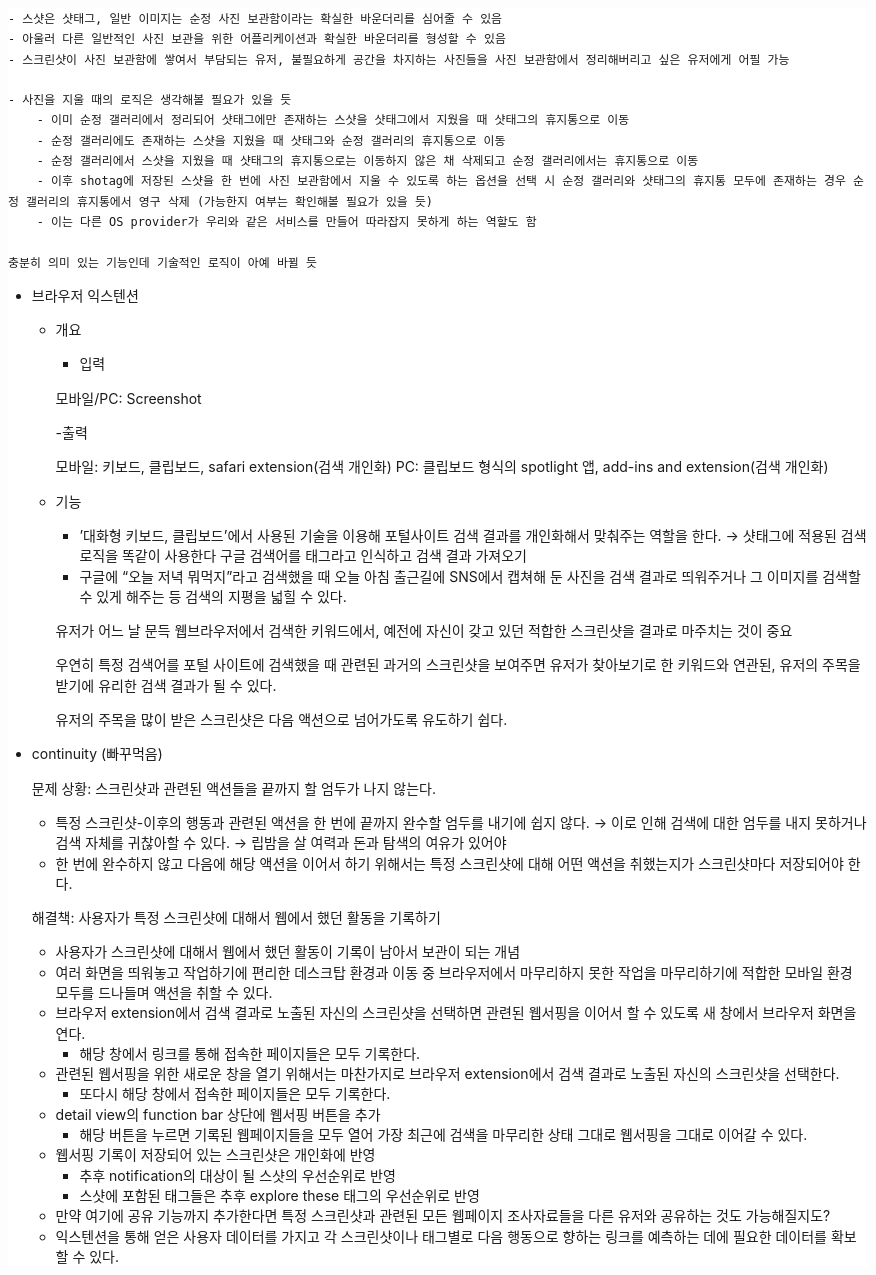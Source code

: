     - 스샷은 샷태그, 일반 이미지는 순정 사진 보관함이라는 확실한 바운더리를 심어줄 수 있음
    - 아울러 다른 일반적인 사진 보관을 위한 어플리케이션과 확실한 바운더리를 형성할 수 있음
    - 스크린샷이 사진 보관함에 쌓여서 부담되는 유저, 불필요하게 공간을 차지하는 사진들을 사진 보관함에서 정리해버리고 싶은 유저에게 어필 가능
    
    - 사진을 지울 때의 로직은 생각해볼 필요가 있을 듯
        - 이미 순정 갤러리에서 정리되어 샷태그에만 존재하는 스샷을 샷태그에서 지웠을 때 샷태그의 휴지통으로 이동
        - 순정 갤러리에도 존재하는 스샷을 지웠을 때 샷태그와 순정 갤러리의 휴지통으로 이동
        - 순정 갤러리에서 스샷을 지웠을 때 샷태그의 휴지통으로는 이동하지 않은 채 삭제되고 순정 갤러리에서는 휴지통으로 이동
        - 이후 shotag에 저장된 스샷을 한 번에 사진 보관함에서 지울 수 있도록 하는 옵션을 선택 시 순정 갤러리와 샷태그의 휴지통 모두에 존재하는 경우 순정 갤러리의 휴지통에서 영구 삭제 (가능한지 여부는 확인해볼 필요가 있을 듯)
        - 이는 다른 OS provider가 우리와 같은 서비스를 만들어 따라잡지 못하게 하는 역할도 함
    
    충분히 의미 있는 기능인데 기술적인 로직이 아예 바뀔 듯
    

- 브라우저 익스텐션
    - 개요
        
        - 입력
        
        모바일/PC: Screenshot
        
        -출력
        
        모바일: 키보드, 클립보드, safari extension(검색 개인화)
        PC: 클립보드 형식의 spotlight 앱, add-ins and extension(검색 개인화)
        
    - 기능
        - ’대화형 키보드, 클립보드’에서 사용된 기술을 이용해 포털사이트 검색 결과를 개인화해서 맞춰주는 역할을 한다.
        → 샷태그에 적용된 검색 로직을 똑같이 사용한다
        구글 검색어를 태그라고 인식하고 검색 결과 가져오기
        - 구글에 “오늘 저녁 뭐먹지”라고 검색했을 때 오늘 아침 출근길에 SNS에서 캡쳐해 둔 사진을 검색 결과로 띄워주거나 그 이미지를 검색할 수 있게 해주는 등 검색의 지평을 넓힐 수 있다.
        
        유저가 어느 날 문득 웹브라우저에서 검색한 키워드에서, 예전에 자신이 갖고 있던 적합한 스크린샷을 결과로 마주치는 것이 중요
        
        우연히 특정 검색어를 포털 사이트에 검색했을 때 관련된 과거의 스크린샷을 보여주면 유저가 찾아보기로 한 키워드와 연관된, 유저의 주목을 받기에 유리한 검색 결과가 될 수 있다.
        
        유저의 주목을 많이 받은 스크린샷은 다음 액션으로 넘어가도록 유도하기 쉽다.
        

- continuity (빠꾸먹음)
    
    
    문제 상황: 스크린샷과 관련된 액션들을 끝까지 할 엄두가 나지 않는다.
    
    - 특정 스크린샷-이후의 행동과 관련된 액션을 한 번에 끝까지 완수할 엄두를 내기에 쉽지 않다. 
    → 이로 인해 검색에 대한 엄두를 내지 못하거나 검색 자체를 귀찮아할 수 있다.
    → 립밤을 살 여력과 돈과 탐색의 여유가 있어야
    - 한 번에 완수하지 않고 다음에 해당 액션을 이어서 하기 위해서는 특정 스크린샷에 대해 어떤 액션을 취했는지가 스크린샷마다 저장되어야 한다.
    
    해결책: 사용자가 특정 스크린샷에 대해서 웹에서 했던 활동을 기록하기
    
    - 사용자가 스크린샷에 대해서 웹에서 했던 활동이 기록이 남아서 보관이 되는 개념
    - 여러 화면을 띄워놓고 작업하기에 편리한 데스크탑 환경과 이동 중 브라우저에서 마무리하지 못한 작업을 마무리하기에 적합한 모바일 환경 모두를 드나들며 액션을 취할 수 있다.
    - 브라우저 extension에서 검색 결과로 노출된 자신의 스크린샷을 선택하면 관련된 웹서핑을 이어서 할 수 있도록 새 창에서 브라우저 화면을 연다.
        - 해당 창에서 링크를 통해 접속한 페이지들은 모두 기록한다.
    - 관련된 웹서핑을 위한 새로운 창을 열기 위해서는 마찬가지로 브라우저 extension에서 검색 결과로 노출된 자신의 스크린샷을 선택한다.
        - 또다시 해당 창에서 접속한 페이지들은 모두 기록한다.
    - detail view의 function bar 상단에 웹서핑 버튼을 추가
        - 해당 버튼을 누르면 기록된 웹페이지들을 모두 열어 가장 최근에 검색을 마무리한 상태 그대로 웹서핑을 그대로 이어갈 수 있다.
    - 웹서핑 기록이 저장되어 있는 스크린샷은 개인화에 반영
        - 추후 notification의 대상이 될 스샷의 우선순위로 반영
        - 스샷에 포함된 태그들은 추후 explore these 태그의 우선순위로 반영
    - 만약 여기에 공유 기능까지 추가한다면 특정 스크린샷과 관련된 모든 웹페이지 조사자료들을 다른 유저와 공유하는 것도 가능해질지도?
    - 익스텐션을 통해 얻은 사용자 데이터를 가지고 각 스크린샷이나 태그별로 다음 행동으로 향하는 링크를 예측하는 데에 필요한 데이터를 확보할 수 있다.
    